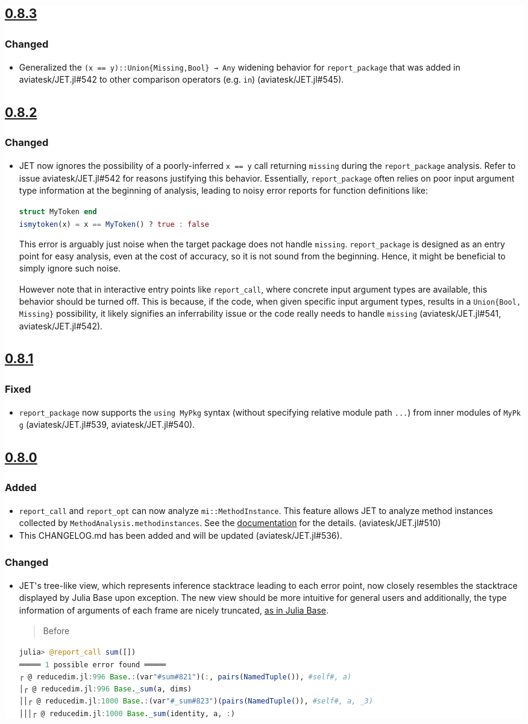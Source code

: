 ## [0.8.3]
### Changed
- Generalized the `(x == y)::Union{Missing,Bool} → Any` widening behavior for
  `report_package` that was added in aviatesk/JET.jl#542 to other comparison operators
  (e.g. `in`) (aviatesk/JET.jl#545).

## [0.8.2]
### Changed
- JET now ignores the possibility of a poorly-inferred `x == y` call returning `missing`
  during the `report_package` analysis. Refer to issue aviatesk/JET.jl#542 for reasons
  justifying this behavior. Essentially, `report_package` often relies on poor input
  argument type information at the beginning of analysis, leading to noisy error reports
  for function definitions like:
  ```julia
  struct MyToken end
  ismytoken(x) = x == MyToken() ? true : false
  ```
  This error is arguably just noise when the target package does not handle `missing`.
  `report_package` is designed as an entry point for easy analysis, even at the cost of
  accuracy, so it is not sound from the beginning. Hence, it might be beneficial to simply
  ignore such noise.

  However note that in interactive entry points like `report_call`, where concrete input
  argument types are available, this behavior should be turned off. This is because,
  if the code, when given specific input argument types, results in a `Union{Bool,Missing}`
  possibility, it likely signifies an inferrability issue or the code really needs to handle
  `missing`
  (aviatesk/JET.jl#541, aviatesk/JET.jl#542).

## [0.8.1]
### Fixed
- `report_package` now supports the `using MyPkg` syntax (without specifying relative module
  path `...`) from inner modules of `MyPkg` (aviatesk/JET.jl#539, aviatesk/JET.jl#540).

## [0.8.0]
### Added
- `report_call` and `report_opt` can now analyze `mi::MethodInstance`.
  This feature allows JET to analyze method instances collected by
  `MethodAnalysis.methodinstances`.
  See the [documentation](https://aviatesk.github.io/JET.jl/dev/tutorial/#Analyze-packages-using-a-representative-workload)
  for the details.
  (aviatesk/JET.jl#510)
- This CHANGELOG.md has been added and will be updated (aviatesk/JET.jl#536).
### Changed
- JET's tree-like view, which represents inference stacktrace leading to each error point,
  now closely resembles the stacktrace displayed by Julia Base upon exception.
  The new view should be more intuitive for general users and additionally, the type
  information of arguments of each frame are nicely truncated, [as in Julia Base](https://github.com/JuliaLang/julia/pull/49795).
  > Before
  ```julia
  julia> @report_call sum([])
  ═════ 1 possible error found ═════
  ┌ @ reducedim.jl:996 Base.:(var"#sum#821")(:, pairs(NamedTuple()), #self#, a)
  │┌ @ reducedim.jl:996 Base._sum(a, dims)
  ││┌ @ reducedim.jl:1000 Base.:(var"#_sum#823")(pairs(NamedTuple()), #self#, a, _3)
  │││┌ @ reducedim.jl:1000 Base._sum(identity, a, :)
  ```

[Unreleased]: https://github.com/aviatesk/JET.jl/compare/v0.10.12...HEAD
[0.11.0]: https://github.com/aviatesk/JET.jl/compare/v0.10.12...v0.11.0
[0.10.12]: https://github.com/aviatesk/JET.jl/compare/v0.10.11...v0.10.12
[0.10.11]: https://github.com/aviatesk/JET.jl/compare/v0.10.10...v0.10.11
[0.10.10]: https://github.com/aviatesk/JET.jl/compare/v0.10.9...v0.10.10
[0.10.9]: https://github.com/aviatesk/JET.jl/compare/v0.10.8...v0.10.9
[0.10.8]: https://github.com/aviatesk/JET.jl/compare/v0.10.7...v0.10.8
[0.10.7]: https://github.com/aviatesk/JET.jl/compare/v0.10.6...v0.10.7
[0.10.6]: https://github.com/aviatesk/JET.jl/compare/v0.10.5...v0.10.6
[0.10.5]: https://github.com/aviatesk/JET.jl/compare/v0.10.4...v0.10.5
[0.10.4]: https://github.com/aviatesk/JET.jl/compare/v0.10.3...v0.10.4
[0.10.3]: https://github.com/aviatesk/JET.jl/compare/v0.10.2...v0.10.3
[0.10.2]: https://github.com/aviatesk/JET.jl/compare/v0.10.1...v0.10.2
[0.10.1]: https://github.com/aviatesk/JET.jl/compare/v0.10.0...v0.10.1
[0.10.0]: https://github.com/aviatesk/JET.jl/compare/v0.9.18...v0.10.0
[0.9.18]: https://github.com/aviatesk/JET.jl/compare/v0.9.17...v0.9.18
[0.9.17]: https://github.com/aviatesk/JET.jl/compare/v0.9.16...v0.9.17
[0.9.16]: https://github.com/aviatesk/JET.jl/compare/v0.9.15...v0.9.16
[0.9.15]: https://github.com/aviatesk/JET.jl/compare/v0.9.14...v0.9.15
[0.9.14]: https://github.com/aviatesk/JET.jl/compare/v0.9.13...v0.9.14
[0.9.13]: https://github.com/aviatesk/JET.jl/compare/v0.9.12...v0.9.13
[0.9.12]: https://github.com/aviatesk/JET.jl/compare/v0.9.11...v0.9.12
[0.9.11]: https://github.com/aviatesk/JET.jl/compare/v0.9.10...v0.9.11
[0.9.10]: https://github.com/aviatesk/JET.jl/compare/v0.9.9...v0.9.10
[0.9.9]: https://github.com/aviatesk/JET.jl/compare/v0.9.8...v0.9.9
[0.9.8]: https://github.com/aviatesk/JET.jl/compare/v0.9.7...v0.9.8
[0.9.7]: https://github.com/aviatesk/JET.jl/compare/v0.9.6...v0.9.7
[0.9.6]: https://github.com/aviatesk/JET.jl/compare/v0.9.5...v0.9.6
[0.9.5]: https://github.com/aviatesk/JET.jl/compare/v0.9.4...v0.9.5
[0.9.4]: https://github.com/aviatesk/JET.jl/compare/v0.9.3...v0.9.4
[0.9.3]: https://github.com/aviatesk/JET.jl/compare/v0.9.2...v0.9.3
[0.9.2]: https://github.com/aviatesk/JET.jl/compare/v0.9.1...v0.9.2
[0.9.1]: https://github.com/aviatesk/JET.jl/compare/v0.9.0...v0.9.1
[0.9.0]: https://github.com/aviatesk/JET.jl/compare/v0.8.29...v0.9.0
[0.8.9]: https://github.com/aviatesk/JET.jl/compare/v0.8.8...v0.8.9
[0.8.8]: https://github.com/aviatesk/JET.jl/compare/v0.8.7...v0.8.8
[0.8.7]: https://github.com/aviatesk/JET.jl/compare/v0.8.6...v0.8.7
[0.8.6]: https://github.com/aviatesk/JET.jl/compare/v0.8.5...v0.8.6
[0.8.5]: https://github.com/aviatesk/JET.jl/compare/v0.8.4...v0.8.5
[0.8.4]: https://github.com/aviatesk/JET.jl/compare/v0.8.3...v0.8.4
[0.8.3]: https://github.com/aviatesk/JET.jl/compare/v0.8.2...v0.8.3
[0.8.2]: https://github.com/aviatesk/JET.jl/compare/v0.8.1...v0.8.2
[0.8.1]: https://github.com/aviatesk/JET.jl/compare/v0.8.0...v0.8.1
[0.8.0]: https://github.com/aviatesk/JET.jl/compare/v0.7.15...v0.8.0